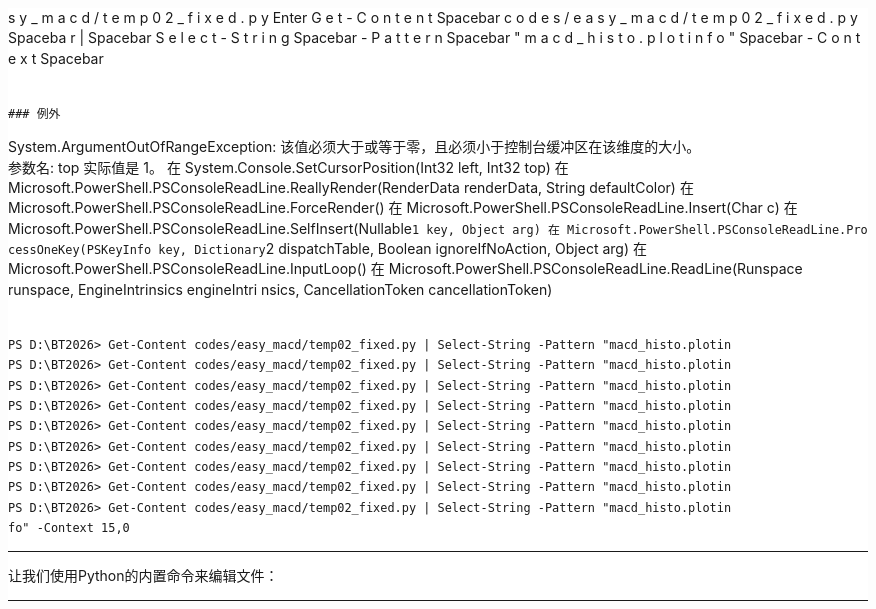  s y _ m a c d / t e m p 0 2 _ f i x e d . p y Enter
 G e t - C o n t e n t Spacebar c o d e s / e a s y _ m a c d / t e m p 0 2 _ f i x e d . p y Spaceba
r | Spacebar S e l e c t - S t r i n g Spacebar - P a t t e r n Spacebar " m a c d _ h i s t o . p l 
o t i n f o " Spacebar - C o n t e x t Spacebar
```

### 例外
```
System.ArgumentOutOfRangeException: 该值必须大于或等于零，且必须小于控制台缓冲区在该维度的大小。     
参数名: top
实际值是 1。
   在 System.Console.SetCursorPosition(Int32 left, Int32 top)
   在 Microsoft.PowerShell.PSConsoleReadLine.ReallyRender(RenderData renderData, String defaultColor)
   在 Microsoft.PowerShell.PSConsoleReadLine.ForceRender()
   在 Microsoft.PowerShell.PSConsoleReadLine.Insert(Char c)
   在 Microsoft.PowerShell.PSConsoleReadLine.SelfInsert(Nullable`1 key, Object arg)
   在 Microsoft.PowerShell.PSConsoleReadLine.ProcessOneKey(PSKeyInfo key, Dictionary`2 dispatchTable,
 Boolean ignoreIfNoAction, Object arg)
   在 Microsoft.PowerShell.PSConsoleReadLine.InputLoop()
   在 Microsoft.PowerShell.PSConsoleReadLine.ReadLine(Runspace runspace, EngineIntrinsics engineIntri
nsics, CancellationToken cancellationToken)
```

PS D:\BT2026> Get-Content codes/easy_macd/temp02_fixed.py | Select-String -Pattern "macd_histo.plotin
PS D:\BT2026> Get-Content codes/easy_macd/temp02_fixed.py | Select-String -Pattern "macd_histo.plotin
PS D:\BT2026> Get-Content codes/easy_macd/temp02_fixed.py | Select-String -Pattern "macd_histo.plotin
PS D:\BT2026> Get-Content codes/easy_macd/temp02_fixed.py | Select-String -Pattern "macd_histo.plotin
PS D:\BT2026> Get-Content codes/easy_macd/temp02_fixed.py | Select-String -Pattern "macd_histo.plotin
PS D:\BT2026> Get-Content codes/easy_macd/temp02_fixed.py | Select-String -Pattern "macd_histo.plotin
PS D:\BT2026> Get-Content codes/easy_macd/temp02_fixed.py | Select-String -Pattern "macd_histo.plotin
PS D:\BT2026> Get-Content codes/easy_macd/temp02_fixed.py | Select-String -Pattern "macd_histo.plotin
PS D:\BT2026> Get-Content codes/easy_macd/temp02_fixed.py | Select-String -Pattern "macd_histo.plotin
fo" -Context 15,0

```

---

让我们使用Python的内置命令来编辑文件：

---

